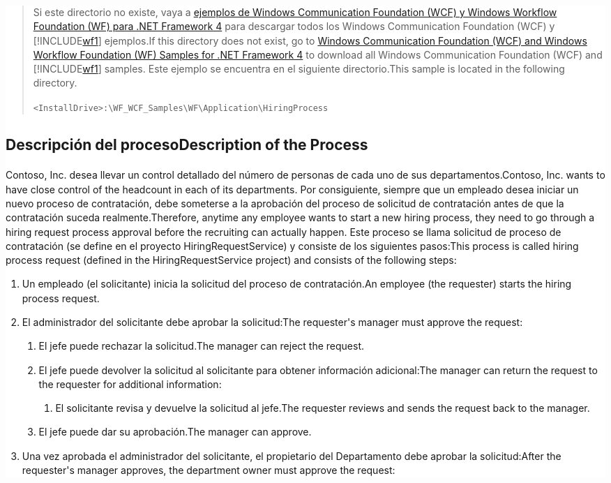 > <span data-ttu-id="53661-127">Si este directorio no existe, vaya a [ejemplos de Windows Communication Foundation (WCF) y Windows Workflow Foundation (WF) para .NET Framework 4](https://www.microsoft.com/download/details.aspx?id=21459) para descargar todos los Windows Communication Foundation (WCF) y [!INCLUDE[wf1](../../../../includes/wf1-md.md)] ejemplos.</span><span class="sxs-lookup"><span data-stu-id="53661-127">If this directory does not exist, go to [Windows Communication Foundation (WCF) and Windows Workflow Foundation (WF) Samples for .NET Framework 4](https://www.microsoft.com/download/details.aspx?id=21459) to download all Windows Communication Foundation (WCF) and [!INCLUDE[wf1](../../../../includes/wf1-md.md)] samples.</span></span> <span data-ttu-id="53661-128">Este ejemplo se encuentra en el siguiente directorio.</span><span class="sxs-lookup"><span data-stu-id="53661-128">This sample is located in the following directory.</span></span>  
>
> `<InstallDrive>:\WF_WCF_Samples\WF\Application\HiringProcess`  
  
## <a name="description-of-the-process"></a><span data-ttu-id="53661-129">Descripción del proceso</span><span class="sxs-lookup"><span data-stu-id="53661-129">Description of the Process</span></span>  

 <span data-ttu-id="53661-130">Contoso, Inc. desea llevar un control detallado del número de personas de cada uno de sus departamentos.</span><span class="sxs-lookup"><span data-stu-id="53661-130">Contoso, Inc. wants to have close control of the headcount in each of its departments.</span></span> <span data-ttu-id="53661-131">Por consiguiente, siempre que un empleado desea iniciar un nuevo proceso de contratación, debe someterse a la aprobación del proceso de solicitud de contratación antes de que la contratación suceda realmente.</span><span class="sxs-lookup"><span data-stu-id="53661-131">Therefore, anytime any employee wants to start a new hiring process, they need to go through a hiring request process approval before the recruiting can actually happen.</span></span> <span data-ttu-id="53661-132">Este proceso se llama solicitud de proceso de contratación (se define en el proyecto HiringRequestService) y consiste de los siguientes pasos:</span><span class="sxs-lookup"><span data-stu-id="53661-132">This process is called hiring process request (defined in the HiringRequestService project) and consists of the following steps:</span></span>  
  
1. <span data-ttu-id="53661-133">Un empleado (el solicitante) inicia la solicitud del proceso de contratación.</span><span class="sxs-lookup"><span data-stu-id="53661-133">An employee (the requester) starts the hiring process request.</span></span>  
  
2. <span data-ttu-id="53661-134">El administrador del solicitante debe aprobar la solicitud:</span><span class="sxs-lookup"><span data-stu-id="53661-134">The requester's manager must approve the request:</span></span>  
  
    1. <span data-ttu-id="53661-135">El jefe puede rechazar la solicitud.</span><span class="sxs-lookup"><span data-stu-id="53661-135">The manager can reject the request.</span></span>  
  
    2. <span data-ttu-id="53661-136">El jefe puede devolver la solicitud al solicitante para obtener información adicional:</span><span class="sxs-lookup"><span data-stu-id="53661-136">The manager can return the request to the requester for additional information:</span></span>  
  
        1. <span data-ttu-id="53661-137">El solicitante revisa y devuelve la solicitud al jefe.</span><span class="sxs-lookup"><span data-stu-id="53661-137">The requester reviews and sends the request back to the manager.</span></span>  
  
    3. <span data-ttu-id="53661-138">El jefe puede dar su aprobación.</span><span class="sxs-lookup"><span data-stu-id="53661-138">The manager can approve.</span></span>  
  
3. <span data-ttu-id="53661-139">Una vez aprobada el administrador del solicitante, el propietario del Departamento debe aprobar la solicitud:</span><span class="sxs-lookup"><span data-stu-id="53661-139">After the requester's manager approves, the department owner must approve the request:</span></span>  
  